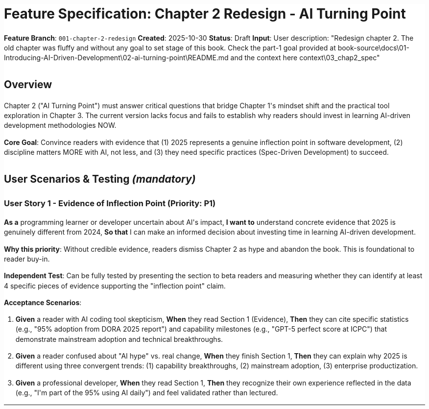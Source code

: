 # Feature Specification: Chapter 2 Redesign - AI Turning Point

**Feature Branch**: `001-chapter-2-redesign`
**Created**: 2025-10-30
**Status**: Draft
**Input**: User description: "Redesign chapter 2. The old chapter was fluffy and without any goal to set stage of this book. Check the part-1 goal provided at book-source\docs\01-Introducing-AI-Driven-Development\02-ai-turning-point\README.md and the context here context\03_chap2_spec"

## Overview

Chapter 2 ("AI Turning Point") must answer critical questions that bridge Chapter 1's mindset shift and the practical tool exploration in Chapter 3. The current version lacks focus and fails to establish why readers should invest in learning AI-driven development methodologies NOW.

**Core Goal**: Convince readers with evidence that (1) 2025 represents a genuine inflection point in software development, (2) discipline matters MORE with AI, not less, and (3) they need specific practices (Spec-Driven Development) to succeed.

## User Scenarios & Testing *(mandatory)*

### User Story 1 - Evidence of Inflection Point (Priority: P1)

**As a** programming learner or developer uncertain about AI's impact,
**I want to** understand concrete evidence that 2025 is genuinely different from 2024,
**So that** I can make an informed decision about investing time in learning AI-driven development.

**Why this priority**: Without credible evidence, readers dismiss Chapter 2 as hype and abandon the book. This is foundational to reader buy-in.

**Independent Test**: Can be fully tested by presenting the section to beta readers and measuring whether they can identify at least 4 specific pieces of evidence supporting the "inflection point" claim.

**Acceptance Scenarios**:

1. **Given** a reader with AI coding tool skepticism, **When** they read Section 1 (Evidence), **Then** they can cite specific statistics (e.g., "95% adoption from DORA 2025 report") and capability milestones (e.g., "GPT-5 perfect score at ICPC") that demonstrate mainstream adoption and technical breakthroughs.

2. **Given** a reader confused about "AI hype" vs. real change, **When** they finish Section 1, **Then** they can explain why 2025 is different using three convergent trends: (1) capability breakthroughs, (2) mainstream adoption, (3) enterprise productization.

3. **Given** a professional developer, **When** they read Section 1, **Then** they recognize their own experience reflected in the data (e.g., "I'm part of the 95% using AI daily") and feel validated rather than lectured.

---
